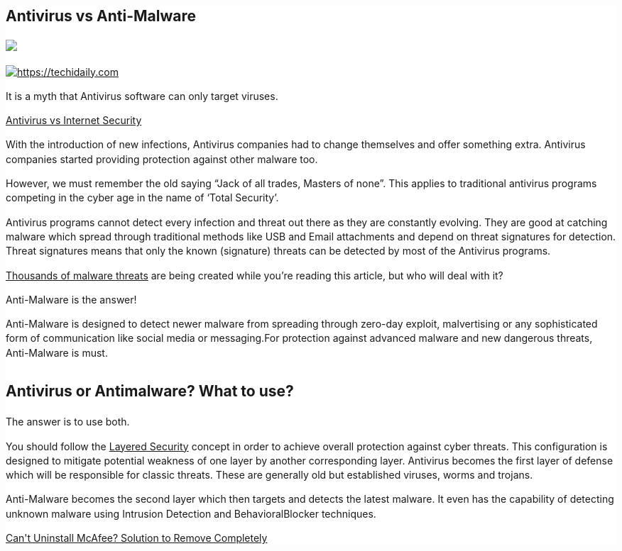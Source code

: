 ## [](https://tools.techidaily.com/malwarefox/products/)Antivirus vs Anti-Malware

![](https://malwarefox.com/wp-content/uploads/2017/02/computer-scan.png)


<a href="https://appsumo.8odi.net/c/5597632/2049387/7443" target="_top" id="2049387">
  <img src="//a.impactradius-go.com/display-ad/7443-2049387" border="0" alt="https://techidaily.com" width="728" height="90"/>
</a>
<img height="0" width="0" src="https://appsumo.8odi.net/i/5597632/2049387/7443" style="position:absolute;visibility:hidden;" border="0" />


It is a myth that Antivirus software can only target viruses.

[Antivirus vs Internet Security](https://tools.techidaily.com/malwarefox/products/)

With the introduction of new infections, Antivirus companies had to change themselves and offer something extra. Antivirus companies started providing protection against other malware too.

However, we must remember the old saying “Jack of all trades, Masters of none”. This applies to traditional antivirus programs competing in the cyber age in the name of ‘Total Security’.

Antivirus programs cannot detect every infection and threat out there as they are constantly evolving. They are good at catching malware which spread through traditional methods like USB and Email attachments and depend on threat signatures for detection. Threat signatures means that only the known (signature) threats can be detected by most of the Antivirus programs.

[Thousands of malware threats](https://www.av-test.org/en/statistics/malware/) are being created while you’re[](https://tools.techidaily.com/malwarefox/products/) reading this article, but who will deal with it? 

Anti-Malware is the answer!

Anti-Malware is designed to detect newer malware from spreading through zero-day exploit, malvertising[](https://tools.techidaily.com/malwarefox/products/) or any sophisticated form of communication like social media or messaging.For protection against advanced malware and new dangerous threats, Anti-Malware is must.

## Antivirus or Antimalware? What to use?

The answer is to use both.

You should follow the [Layered Security](https://tools.techidaily.com/malwarefox/products/) concept in order to [](https://tools.techidaily.com/malwarefox/products/)achieve overall protection against cyber threats. This configuration is designed to mitigate potential weakness of one layer by another corresponding layer. Antivirus becomes the first layer of defense which will be responsible for classic threats. These are generally old but established viruses, worms and trojans.[](https://tools.techidaily.com/malwarefox/products/)

Anti-Malware becomes the second layer which then targets and detects the latest malware. It even has the capability of detecting unknown malware using Intrusion Detection and Behavioral[](https://tools.techidaily.com/malwarefox/products/)Blocker techniques.

[Can't Uninstall McAfee? Solution to Remove Completely](https://tools.techidaily.com/malwarefox/products/)
